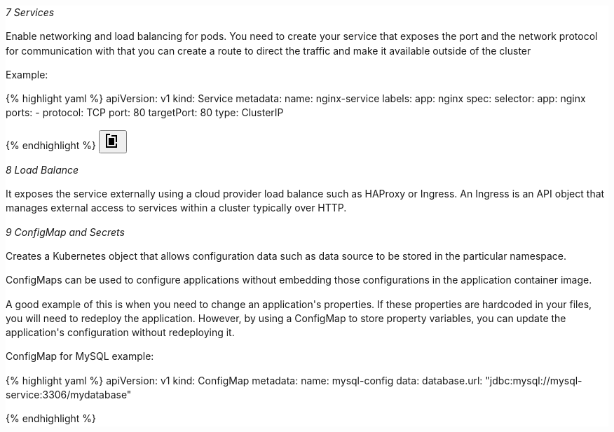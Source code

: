 *7 Services*

Enable networking and load balancing for pods. You need to create your service that exposes the port and the network protocol for communication with that you can create a route to direct the traffic and make it available outside of the cluster

Example:

<div class="code-snippet">
  <div class="highlight">
{% highlight yaml %}
apiVersion: v1
kind: Service
metadata:
  name: nginx-service
  labels:
    app: nginx
spec:
  selector:
    app: nginx
  ports:
    - protocol: TCP
      port: 80
      targetPort: 80
  type: ClusterIP

{% endhighlight %}
<button class="copy-button" onclick="copyCode(this)" title="Copy to Clipboard"><svg xmlns="http://www.w3.org/2000/svg" viewBox="0 0 24 24" width="24" height="24"><path d="M 8 2 L 8 4 L 4 4 L 4 20 L 16 20 L 16 16 L 18 16 L 18 22 L 2 22 L 2 2 Z M 10 4 L 18 4 L 18 14 L 16 14 L 16 6 L 10 6 Z M 6 8 L 14 8 L 14 18 L 6 18 Z M 10 10 L 12 10 L 12 16 L 10 16 Z"></path></svg></button>
</div>
</div>

*8 Load Balance*

It exposes the service externally using a cloud provider load balance such as HAProxy or Ingress. An Ingress is an API object that manages external access to services within a cluster typically over HTTP.


*9 ConfigMap and Secrets* 

Creates a Kubernetes object that allows configuration data such as data source to be stored in the particular namespace. 

ConfigMaps can be used to configure applications without embedding those configurations in the application container image. 

A good example of this is when you need to change an application's properties. If these properties are hardcoded in your files, you will need to redeploy the application. However, by using a ConfigMap to store property variables, you can update the application's configuration without redeploying it.

ConfigMap for MySQL example:

<div class="code-snippet">
  <div class="highlight">
{% highlight yaml %}
apiVersion: v1
kind: ConfigMap
metadata:
  name: mysql-config
data:
  database.url: "jdbc:mysql://mysql-service:3306/mydatabase"

{% endhighlight %}
